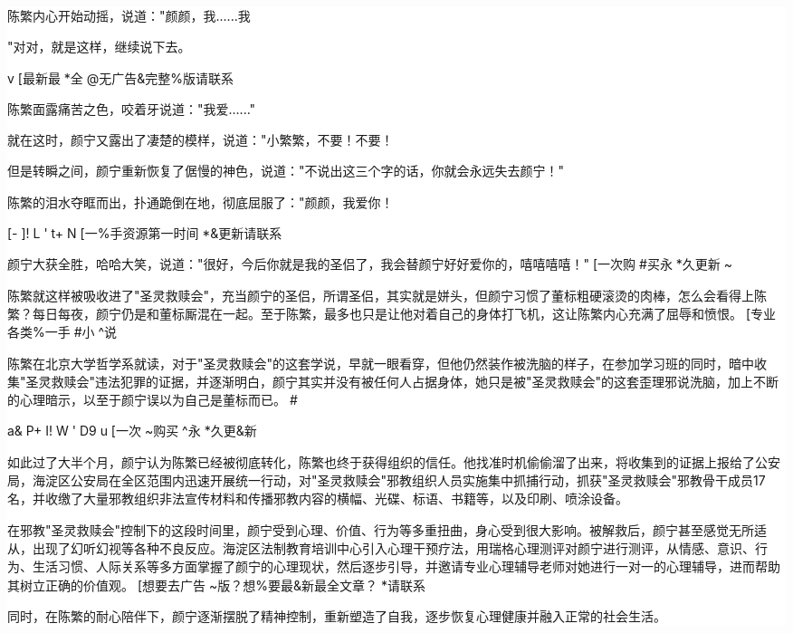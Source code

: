 

陈繁内心开始动摇，说道："颜颜，我......我



"对对，就是这样，继续说下去。

v [最新最 *全 @无广告&完整%版请联系



陈繁面露痛苦之色，咬着牙说道："我爱......"



就在这时，颜宁又露出了凄楚的模样，说道："小繁繁，不要！不要！



但是转瞬之间，颜宁重新恢复了倨慢的神色，说道："不说出这三个字的话，你就会永远失去颜宁！"



陈繁的泪水夺眶而出，扑通跪倒在地，彻底屈服了："颜颜，我爱你！

 [-  ]! L ' t+ N [一%手资源第一时间 *&更新请联系



颜宁大获全胜，哈哈大笑，说道："很好，今后你就是我的圣侣了，我会替颜宁好好爱你的，嘻嘻嘻嘻！" [一次购 #买永 *久更新 ~



陈繁就这样被吸收进了"圣灵救赎会"，充当颜宁的圣侣，所谓圣侣，其实就是姘头，但颜宁习惯了董标粗硬滚烫的肉棒，怎么会看得上陈繁？每日每夜，颜宁仍是和董标厮混在一起。至于陈繁，最多也只是让他对着自己的身体打飞机，这让陈繁内心充满了屈辱和愤恨。 [专业各类%一手 #小 ^说



陈繁在北京大学哲学系就读，对于"圣灵救赎会"的这套学说，早就一眼看穿，但他仍然装作被洗脑的样子，在参加学习班的同时，暗中收集"圣灵救赎会"违法犯罪的证据，并逐渐明白，颜宁其实并没有被任何人占据身体，她只是被"圣灵救赎会"的这套歪理邪说洗脑，加上不断的心理暗示，以至于颜宁误以为自己是董标而已。 #

a& P+ I! W ' D9 u [一次 ~购买 ^永 *久更&新



如此过了大半个月，颜宁认为陈繁已经被彻底转化，陈繁也终于获得组织的信任。他找准时机偷偷溜了出来，将收集到的证据上报给了公安局，海淀区公安局在全区范围内迅速开展统一行动，对"圣灵救赎会"邪教组织人员实施集中抓捕行动，抓获"圣灵救赎会"邪教骨干成员17名，并收缴了大量邪教组织非法宣传材料和传播邪教内容的横幅、光碟、标语、书籍等，以及印刷、喷涂设备。



在邪教"圣灵救赎会"控制下的这段时间里，颜宁受到心理、价值、行为等多重扭曲，身心受到很大影响。被解救后，颜宁甚至感觉无所适从，出现了幻听幻视等各种不良反应。海淀区法制教育培训中心引入心理干预疗法，用瑞格心理测评对颜宁进行测评，从情感、意识、行为、生活习惯、人际关系等多方面掌握了颜宁的心理现状，然后逐步引导，并邀请专业心理辅导老师对她进行一对一的心理辅导，进而帮助其树立正确的价值观。 [想要去广告 ~版？想%要最&新最全文章？ *请联系



同时，在陈繁的耐心陪伴下，颜宁逐渐摆脱了精神控制，重新塑造了自我，逐步恢复心理健康并融入正常的社会生活。



